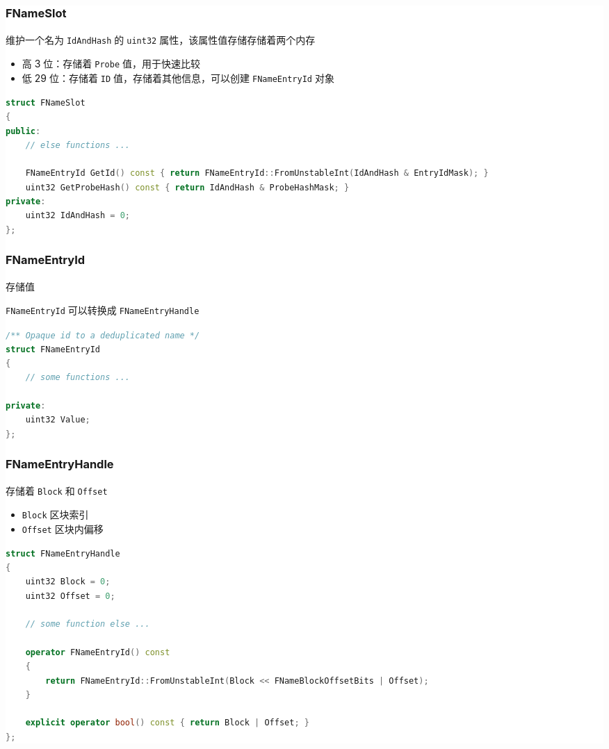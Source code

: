 ### FNameSlot

维护一个名为 `IdAndHash` 的 `uint32` 属性，该属性值存储存储着两个内存

- 高 3 位：存储着 `Probe` 值，用于快速比较
- 低 29 位：存储着 `ID` 值，存储着其他信息，可以创建 `FNameEntryId` 对象

```cpp
struct FNameSlot
{
public:
    // else functions ...

	FNameEntryId GetId() const { return FNameEntryId::FromUnstableInt(IdAndHash & EntryIdMask); }
	uint32 GetProbeHash() const { return IdAndHash & ProbeHashMask; }
private:
	uint32 IdAndHash = 0;
};
```

### FNameEntryId

存储值

`FNameEntryId` 可以转换成 `FNameEntryHandle`

```cpp
/** Opaque id to a deduplicated name */
struct FNameEntryId
{
    // some functions ...

private:
	uint32 Value;
};
```

### FNameEntryHandle

存储着 `Block` 和 `Offset`

- `Block` 区块索引
- `Offset` 区块内偏移

```cpp
struct FNameEntryHandle
{
	uint32 Block = 0;
	uint32 Offset = 0;

    // some function else ...

	operator FNameEntryId() const
	{
		return FNameEntryId::FromUnstableInt(Block << FNameBlockOffsetBits | Offset);
	}

	explicit operator bool() const { return Block | Offset; }
};
```
